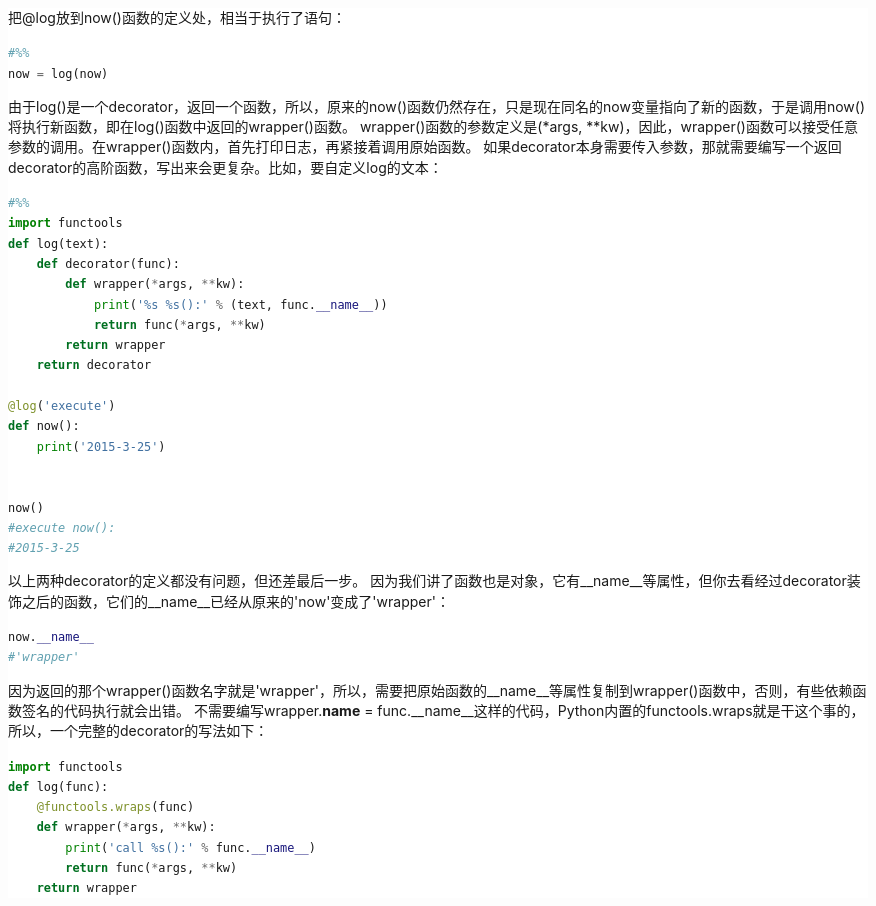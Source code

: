 把@log放到now()函数的定义处，相当于执行了语句：


```python
#%%
now = log(now)
```

由于log()是一个decorator，返回一个函数，所以，原来的now()函数仍然存在，只是现在同名的now变量指向了新的函数，于是调用now()将执行新函数，即在log()函数中返回的wrapper()函数。
wrapper()函数的参数定义是(*args, **kw)，因此，wrapper()函数可以接受任意参数的调用。在wrapper()函数内，首先打印日志，再紧接着调用原始函数。
如果decorator本身需要传入参数，那就需要编写一个返回decorator的高阶函数，写出来会更复杂。比如，要自定义log的文本：


```python
#%%
import functools
def log(text):
    def decorator(func):
        def wrapper(*args, **kw):
            print('%s %s():' % (text, func.__name__))
            return func(*args, **kw)
        return wrapper
    return decorator

@log('execute')
def now():
    print('2015-3-25')


now()
#execute now():
#2015-3-25
```

以上两种decorator的定义都没有问题，但还差最后一步。
因为我们讲了函数也是对象，它有__name__等属性，但你去看经过decorator装饰之后的函数，它们的__name__已经从原来的'now'变成了'wrapper'：


```python
now.__name__
#'wrapper'
```

因为返回的那个wrapper()函数名字就是'wrapper'，所以，需要把原始函数的__name__等属性复制到wrapper()函数中，否则，有些依赖函数签名的代码执行就会出错。
不需要编写wrapper.__name__ = func.__name__这样的代码，Python内置的functools.wraps就是干这个事的，所以，一个完整的decorator的写法如下：


```python
import functools
def log(func):
    @functools.wraps(func)
    def wrapper(*args, **kw):
        print('call %s():' % func.__name__)
        return func(*args, **kw)
    return wrapper
```
